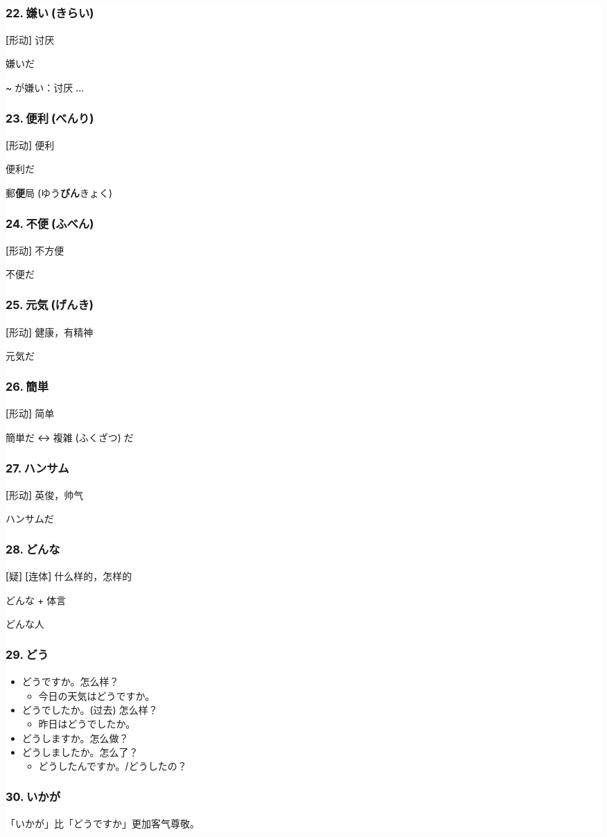 ### 22. 嫌い (きらい)
[形动] 讨厌

嫌いだ

~ が嫌い：讨厌 ...

### 23. 便利 (べんり)
[形动] 便利

便利だ

郵**便**局 (ゆう**びん**きょく)

### 24. 不便 (ふべん)
[形动] 不方便

不便だ

### 25. 元気 (げんき)
[形动] 健康，有精神

元気だ

### 26. 簡単
[形动] 简单

簡単だ <-> 複雑 (ふくざつ) だ

### 27. ハンサム
[形动] 英俊，帅气

ハンサムだ

### 28. どんな
[疑] [连体] 什么样的，怎样的

どんな + 体言

どんな人

### 29. どう
* どうですか。怎么样？
    * 今日の天気はどうですか。
* どうでしたか。(过去) 怎么样？
    * 昨日はどうでしたか。
* どうしますか。怎么做？
* どうしましたか。怎么了？
    * どうしたんですか。/どうしたの？
    
### 30. いかが
「いかが」比「どうですか」更加客气尊敬。
